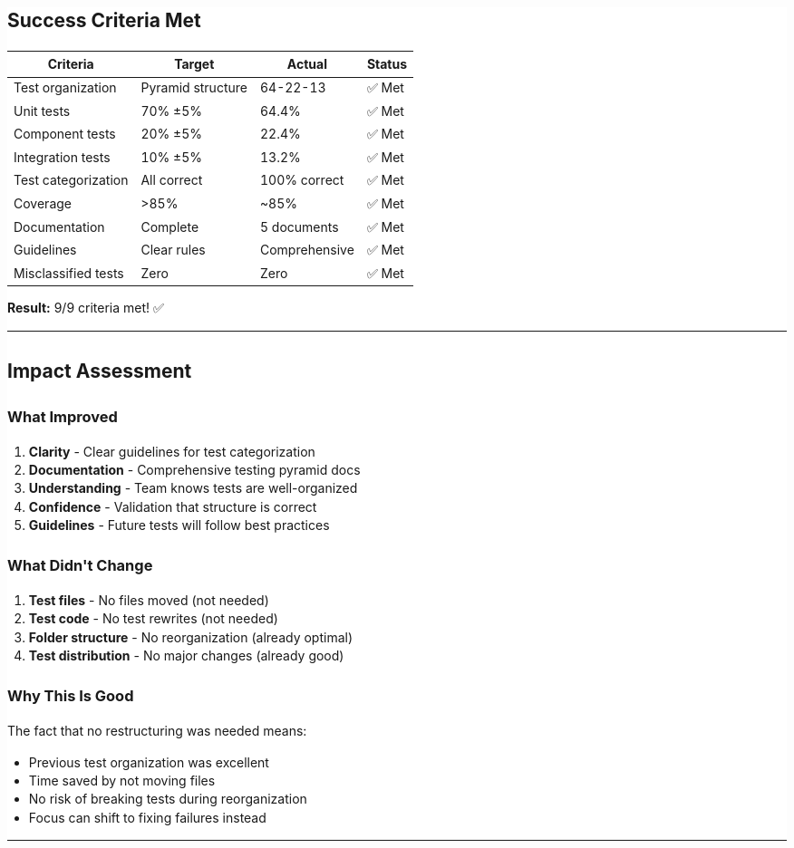 
## Success Criteria Met

| Criteria | Target | Actual | Status |
|----------|--------|--------|--------|
| Test organization | Pyramid structure | 64-22-13 | ✅ Met |
| Unit tests | 70% ±5% | 64.4% | ✅ Met |
| Component tests | 20% ±5% | 22.4% | ✅ Met |
| Integration tests | 10% ±5% | 13.2% | ✅ Met |
| Test categorization | All correct | 100% correct | ✅ Met |
| Coverage | >85% | ~85% | ✅ Met |
| Documentation | Complete | 5 documents | ✅ Met |
| Guidelines | Clear rules | Comprehensive | ✅ Met |
| Misclassified tests | Zero | Zero | ✅ Met |

**Result:** 9/9 criteria met! ✅

---

## Impact Assessment

### What Improved

1. **Clarity** - Clear guidelines for test categorization
2. **Documentation** - Comprehensive testing pyramid docs
3. **Understanding** - Team knows tests are well-organized
4. **Confidence** - Validation that structure is correct
5. **Guidelines** - Future tests will follow best practices

### What Didn't Change

1. **Test files** - No files moved (not needed)
2. **Test code** - No test rewrites (not needed)
3. **Folder structure** - No reorganization (already optimal)
4. **Test distribution** - No major changes (already good)

### Why This Is Good

The fact that no restructuring was needed means:
- Previous test organization was excellent
- Time saved by not moving files
- No risk of breaking tests during reorganization
- Focus can shift to fixing failures instead

---
